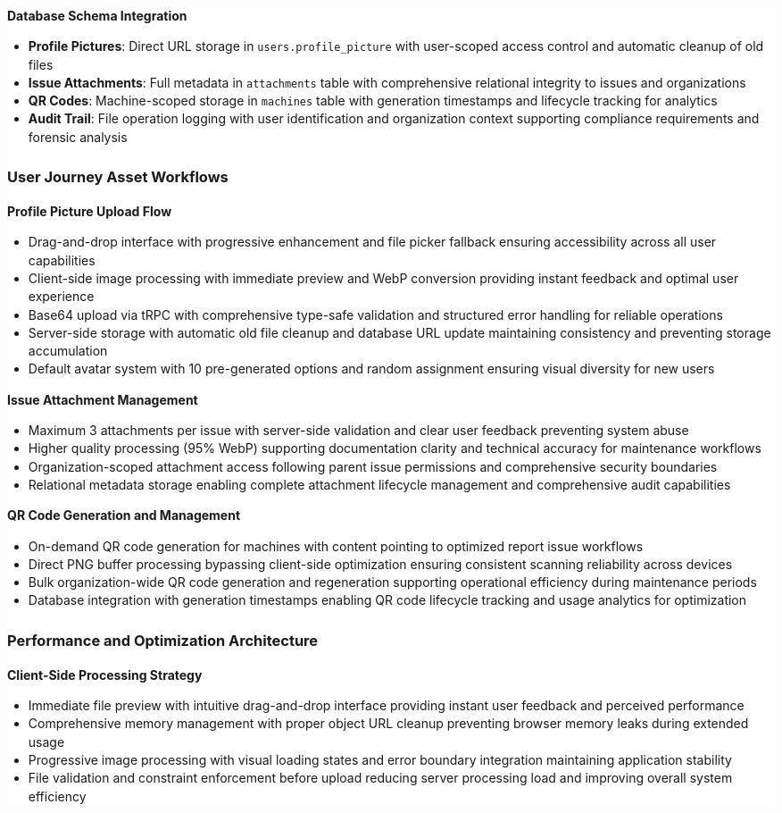 **Database Schema Integration**
- **Profile Pictures**: Direct URL storage in `users.profile_picture` with user-scoped access control and automatic cleanup of old files
- **Issue Attachments**: Full metadata in `attachments` table with comprehensive relational integrity to issues and organizations
- **QR Codes**: Machine-scoped storage in `machines` table with generation timestamps and lifecycle tracking for analytics
- **Audit Trail**: File operation logging with user identification and organization context supporting compliance requirements and forensic analysis

### User Journey Asset Workflows

**Profile Picture Upload Flow**
- Drag-and-drop interface with progressive enhancement and file picker fallback ensuring accessibility across all user capabilities
- Client-side image processing with immediate preview and WebP conversion providing instant feedback and optimal user experience
- Base64 upload via tRPC with comprehensive type-safe validation and structured error handling for reliable operations
- Server-side storage with automatic old file cleanup and database URL update maintaining consistency and preventing storage accumulation
- Default avatar system with 10 pre-generated options and random assignment ensuring visual diversity for new users

**Issue Attachment Management**
- Maximum 3 attachments per issue with server-side validation and clear user feedback preventing system abuse
- Higher quality processing (95% WebP) supporting documentation clarity and technical accuracy for maintenance workflows
- Organization-scoped attachment access following parent issue permissions and comprehensive security boundaries
- Relational metadata storage enabling complete attachment lifecycle management and comprehensive audit capabilities

**QR Code Generation and Management**
- On-demand QR code generation for machines with content pointing to optimized report issue workflows
- Direct PNG buffer processing bypassing client-side optimization ensuring consistent scanning reliability across devices
- Bulk organization-wide QR code generation and regeneration supporting operational efficiency during maintenance periods
- Database integration with generation timestamps enabling QR code lifecycle tracking and usage analytics for optimization

### Performance and Optimization Architecture

**Client-Side Processing Strategy**
- Immediate file preview with intuitive drag-and-drop interface providing instant user feedback and perceived performance
- Comprehensive memory management with proper object URL cleanup preventing browser memory leaks during extended usage
- Progressive image processing with visual loading states and error boundary integration maintaining application stability
- File validation and constraint enforcement before upload reducing server processing load and improving overall system efficiency
